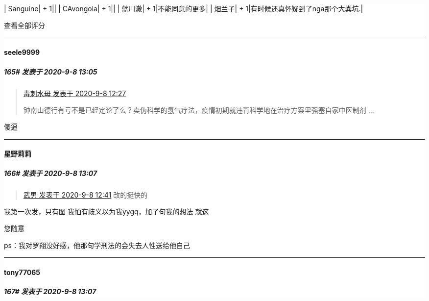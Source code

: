 | Sanguine| + 1||
| CAvongola| + 1||
| 蓝川澈| + 1|不能同意的更多|
| 畑兰子| + 1|有时候还真怀疑到了nga那个大粪坑.|



查看全部评分






-----

####  seele9999  
##### 165#       发表于 2020-9-8 13:05



<blockquote><a href="httphttps://bbs.saraba1st.com/2b/forum.php?mod=redirect&amp;goto=findpost&amp;pid=48673957&amp;ptid=1958784" target="_blank">毒刺水母 发表于 2020-9-8 12:27</a>

钟南山德行有亏不是已经定论了么？卖伪科学的氢气疗法，疫情初期就违背科学地在治疗方案里强塞自家中医制剂 ...</blockquote>
傻逼







-----

####  星野莉莉  
##### 166#       发表于 2020-9-8 13:07



<blockquote><a href="httphttps://bbs.saraba1st.com/2b/forum.php?mod=redirect&amp;goto=findpost&amp;pid=48674147&amp;ptid=1958784" target="_blank">武男 发表于 2020-9-8 12:41</a>
改的挺快的</blockquote>
我第一次发，只有图
我怕有歧义以为我yygq，加了句我的想法
就这

您随意

ps：我对罗翔没好感，他那句学刑法的会失去人性送给他自己







-----

####  tony77065  
##### 167#       发表于 2020-9-8 13:07
